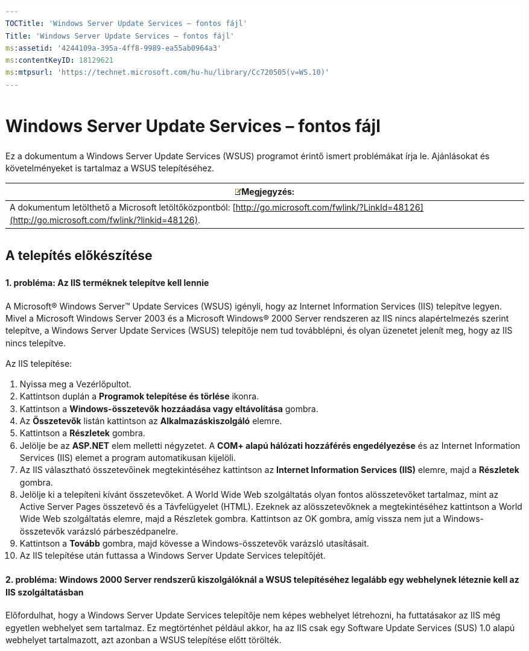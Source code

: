 ```yaml
---
TOCTitle: 'Windows Server Update Services – fontos fájl'
Title: 'Windows Server Update Services – fontos fájl'
ms:assetid: '4244109a-395a-4ff8-9989-ea55ab0964a3'
ms:contentKeyID: 18129621
ms:mtpsurl: 'https://technet.microsoft.com/hu-hu/library/Cc720505(v=WS.10)'
---
```


Windows Server Update Services – fontos fájl
============================================

Ez a dokumentum a Windows Server Update Services (WSUS) programot érintő ismert problémákat írja le. Ajánlásokat és követelményeket is tartalmaz a WSUS telepítéséhez.

| ![](images/Cc720505.note(WS.10).gif)Megjegyzés:                                                                         |
|------------------------------------------------------------------------------------------------------------------------------------------------------|
| A dokumentum letölthető a Microsoft letöltőközpontból: [http://go.microsoft.com/fwlink/?LinkId=48126](http://go.microsoft.com/fwlink/?linkid=48126). |

A telepítés előkészítése
------------------------

#### 1. probléma: Az IIS terméknek telepítve kell lennie

A Microsoft® Windows Server™ Update Services (WSUS) igényli, hogy az Internet Information Services (IIS) telepítve legyen. Mivel a Microsoft Windows Server 2003 és a Microsoft Windows® 2000 Server rendszeren az IIS nincs alapértelmezés szerint telepítve, a Windows Server Update Services (WSUS) telepítője nem tud továbblépni, és olyan üzenetet jelenít meg, hogy az IIS nincs telepítve.

Az IIS telepítése:

1.  Nyissa meg a Vezérlőpultot.
2.  Kattintson duplán a **Programok telepítése és törlése** ikonra.
3.  Kattintson a **Windows-összetevők hozzáadása vagy eltávolítása** gombra.
4.  Az **Összetevők** listán kattintson az **Alkalmazáskiszolgáló** elemre.
5.  Kattintson a **Részletek** gombra.
6.  Jelölje be az **ASP.NET** elem melletti négyzetet. A **COM+ alapú hálózati hozzáférés engedélyezése** és az Internet Information Services (IIS) elemet a program automatikusan kijelöli.
7.  Az IIS választható összetevőinek megtekintéséhez kattintson az **Internet Information Services (IIS)** elemre, majd a **Részletek** gombra.
8.  Jelölje ki a telepíteni kívánt összetevőket. A World Wide Web szolgáltatás olyan fontos alösszetevőket tartalmaz, mint az Active Server Pages összetevő és a Távfelügyelet (HTML). Ezeknek az alösszetevőknek a megtekintéséhez kattintson a World Wide Web szolgáltatás elemre, majd a Részletek gombra. Kattintson az OK gombra, amíg vissza nem jut a Windows-összetevők varázsló párbeszédpanelre.
9.  Kattintson a **Tovább** gombra, majd kövesse a Windows-összetevők varázsló utasításait.
10. Az IIS telepítése után futtassa a Windows Server Update Services telepítőjét.

#### 2. probléma: Windows 2000 Server rendszerű kiszolgálóknál a WSUS telepítéséhez legalább egy webhelynek léteznie kell az IIS szolgáltatásban

Előfordulhat, hogy a Windows Server Update Services telepítője nem képes webhelyet létrehozni, ha futtatásakor az IIS még egyetlen webhelyet sem tartalmaz. Ez megtörténhet például akkor, ha az IIS csak egy Software Update Services (SUS) 1.0 alapú webhelyet tartalmazott, azt azonban a WSUS telepítése előtt törölték.
